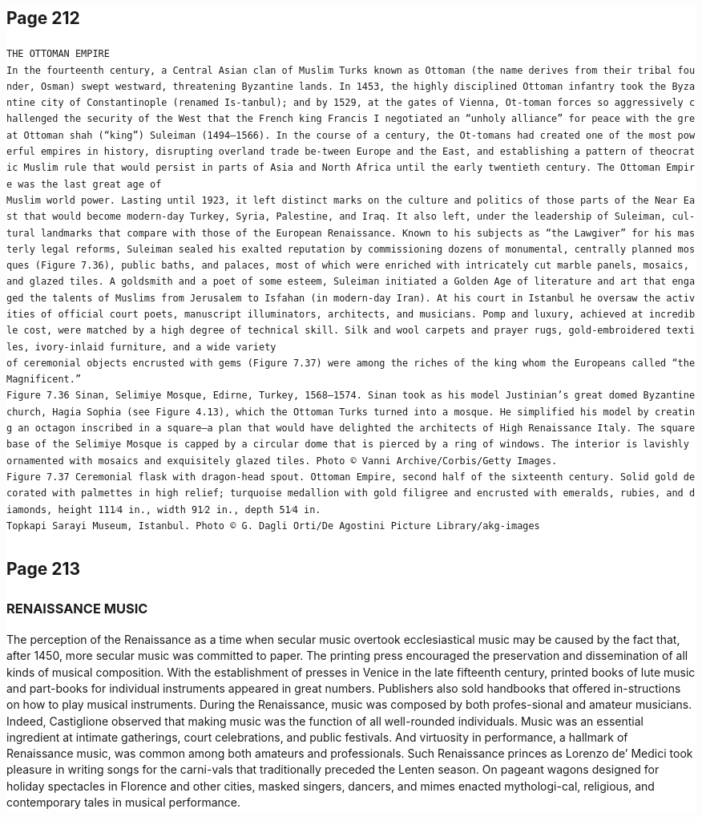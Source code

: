 
## Page 212
```
THE OTTOMAN EMPIRE
In the fourteenth century, a Central Asian clan of Muslim Turks known as Ottoman (the name derives from their tribal founder, Osman) swept westward, threatening Byzantine lands. In 1453, the highly disciplined Ottoman infantry took the Byzantine city of Constantinople (renamed Is-tanbul); and by 1529, at the gates of Vienna, Ot-toman forces so aggressively challenged the security of the West that the French king Francis I negotiated an “unholy alliance” for peace with the great Ottoman shah (“king”) Suleiman (1494–1566). In the course of a century, the Ot-tomans had created one of the most powerful empires in history, disrupting overland trade be-tween Europe and the East, and establishing a pattern of theocratic Muslim rule that would persist in parts of Asia and North Africa until the early twentieth century. The Ottoman Empire was the last great age of
Muslim world power. Lasting until 1923, it left distinct marks on the culture and politics of those parts of the Near East that would become modern-day Turkey, Syria, Palestine, and Iraq. It also left, under the leadership of Suleiman, cul-tural landmarks that compare with those of the European Renaissance. Known to his subjects as “the Lawgiver” for his masterly legal reforms, Suleiman sealed his exalted reputation by commissioning dozens of monumental, centrally planned mosques (Figure 7.36), public baths, and palaces, most of which were enriched with intricately cut marble panels, mosaics, and glazed tiles. A goldsmith and a poet of some esteem, Suleiman initiated a Golden Age of literature and art that engaged the talents of Muslims from Jerusalem to Isfahan (in modern-day Iran). At his court in Istanbul he oversaw the activities of official court poets, manuscript illuminators, architects, and musicians. Pomp and luxury, achieved at incredible cost, were matched by a high degree of technical skill. Silk and wool carpets and prayer rugs, gold-embroidered textiles, ivory-inlaid furniture, and a wide variety
of ceremonial objects encrusted with gems (Figure 7.37) were among the riches of the king whom the Europeans called “the Magnificent.”
Figure 7.36 Sinan, Selimiye Mosque, Edirne, Turkey, 1568–1574. Sinan took as his model Justinian’s great domed Byzantine church, Hagia Sophia (see Figure 4.13), which the Ottoman Turks turned into a mosque. He simplified his model by creating an octagon inscribed in a square—a plan that would have delighted the architects of High Renaissance Italy. The square base of the Selimiye Mosque is capped by a circular dome that is pierced by a ring of windows. The interior is lavishly ornamented with mosaics and exquisitely glazed tiles. Photo © Vanni Archive/Corbis/Getty Images.
Figure 7.37 Ceremonial flask with dragon-head spout. Ottoman Empire, second half of the sixteenth century. Solid gold decorated with palmettes in high relief; turquoise medallion with gold filigree and encrusted with emeralds, rubies, and diamonds, height 111⁄4 in., width 91⁄2 in., depth 51⁄4 in.
Topkapi Sarayi Museum, Istanbul. Photo © G. Dagli Orti/De Agostini Picture Library/akg-images
```

## Page 213
### RENAISSANCE MUSIC
The perception of the Renaissance as a time when secular music overtook ecclesiastical music may be caused by the fact that, after 1450, more secular music was committed to paper. The printing press encouraged the preservation and dissemination of all kinds of musical composition. With the establishment of presses in Venice in the late fifteenth century, printed books of lute music and part-books for individual instruments appeared in great numbers. Publishers also sold handbooks that offered in-structions on how to play musical instruments. During the Renaissance, music was composed by both profes-sional and amateur musicians. Indeed, Castiglione observed that making music was the function of all well-rounded individuals. Music was an essential ingredient at intimate gatherings, court celebrations, and public festivals. And virtuosity in performance, a hallmark of Renaissance music, was common among both amateurs and professionals. Such Renaissance princes as Lorenzo de’ Medici took pleasure in writing songs for the carni-vals that traditionally preceded the Lenten season. On pageant wagons designed for holiday spectacles in Florence and other cities, masked singers, dancers, and mimes enacted mythologi-cal, religious, and contemporary tales in musical performance.
